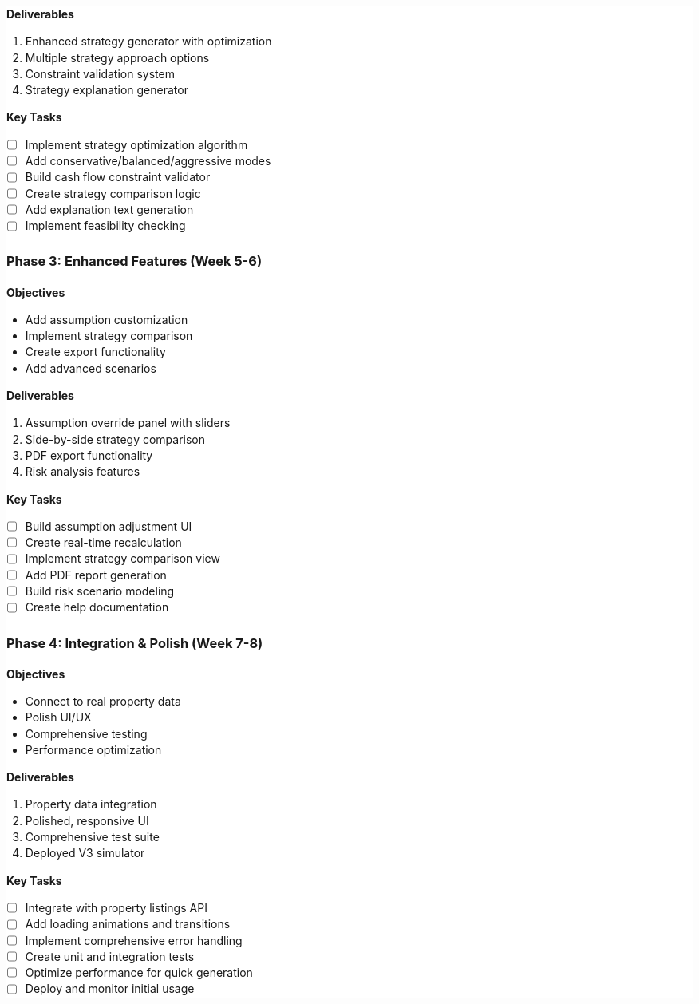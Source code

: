 **Deliverables**
1. Enhanced strategy generator with optimization
2. Multiple strategy approach options
3. Constraint validation system
4. Strategy explanation generator

**Key Tasks**
- [ ] Implement strategy optimization algorithm
- [ ] Add conservative/balanced/aggressive modes
- [ ] Build cash flow constraint validator
- [ ] Create strategy comparison logic
- [ ] Add explanation text generation
- [ ] Implement feasibility checking

### Phase 3: Enhanced Features (Week 5-6)

**Objectives**
- Add assumption customization
- Implement strategy comparison
- Create export functionality
- Add advanced scenarios

**Deliverables**
1. Assumption override panel with sliders
2. Side-by-side strategy comparison
3. PDF export functionality
4. Risk analysis features

**Key Tasks**
- [ ] Build assumption adjustment UI
- [ ] Create real-time recalculation
- [ ] Implement strategy comparison view
- [ ] Add PDF report generation
- [ ] Build risk scenario modeling
- [ ] Create help documentation

### Phase 4: Integration & Polish (Week 7-8)

**Objectives**
- Connect to real property data
- Polish UI/UX
- Comprehensive testing
- Performance optimization

**Deliverables**
1. Property data integration
2. Polished, responsive UI
3. Comprehensive test suite
4. Deployed V3 simulator

**Key Tasks**
- [ ] Integrate with property listings API
- [ ] Add loading animations and transitions
- [ ] Implement comprehensive error handling
- [ ] Create unit and integration tests
- [ ] Optimize performance for quick generation
- [ ] Deploy and monitor initial usage
